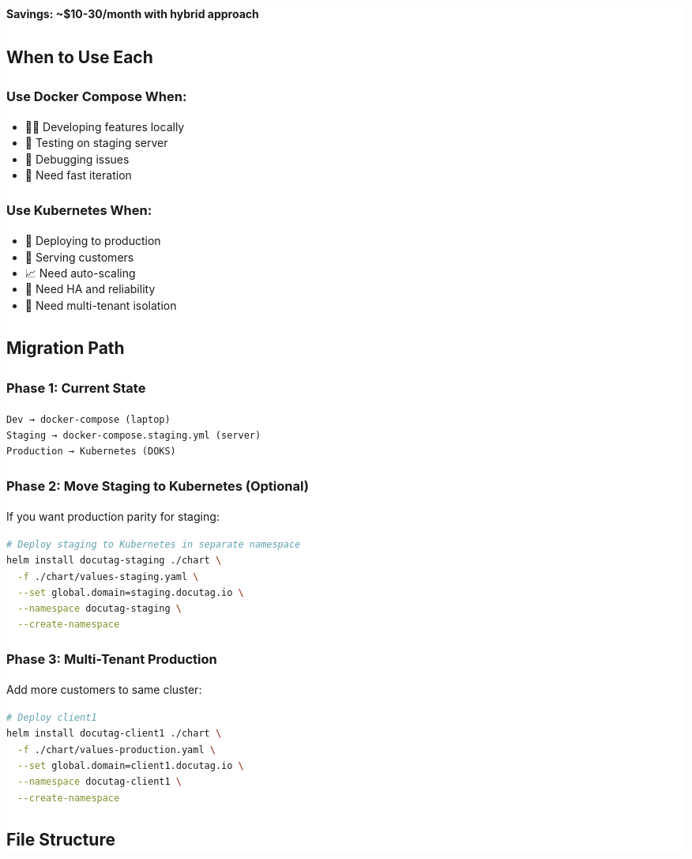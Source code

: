**Savings: ~$10-30/month with hybrid approach**

## When to Use Each

### Use Docker Compose When:
- 👨‍💻 Developing features locally
- 🧪 Testing on staging server
- 🐛 Debugging issues
- 🚀 Need fast iteration

### Use Kubernetes When:
- 🏢 Deploying to production
- 👥 Serving customers
- 📈 Need auto-scaling
- 🎯 Need HA and reliability
- 🔐 Need multi-tenant isolation

## Migration Path

### Phase 1: Current State
```
Dev → docker-compose (laptop)
Staging → docker-compose.staging.yml (server)
Production → Kubernetes (DOKS)
```

### Phase 2: Move Staging to Kubernetes (Optional)
If you want production parity for staging:
```bash
# Deploy staging to Kubernetes in separate namespace
helm install docutag-staging ./chart \
  -f ./chart/values-staging.yaml \
  --set global.domain=staging.docutag.io \
  --namespace docutag-staging \
  --create-namespace
```

### Phase 3: Multi-Tenant Production
Add more customers to same cluster:
```bash
# Deploy client1
helm install docutag-client1 ./chart \
  -f ./chart/values-production.yaml \
  --set global.domain=client1.docutag.io \
  --namespace docutag-client1 \
  --create-namespace
```

## File Structure
